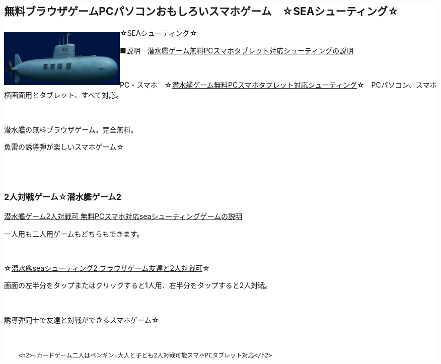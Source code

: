 <h2>無料ブラウザゲームPCパソコンおもしろいスマホゲーム　☆SEAシューティング☆</h2>
<img src="/images/zsensuikan1.png" alt="潜水艦ゲーム無料PCスマホタブレット" width="230" height="120" align="left">
         <p>☆SEAシューティング☆</p>
<p>■説明　<a href="https://memoc.pages.dev/sensuikangame1/" target="_blank">潜水艦ゲーム無料PCスマホタブレット対応シューティングの説明</a></p><br>
<p>PC・スマホ　☆<a href="https://memoc.pages.dev/sensuikangame/" target="_blank">潜水艦ゲーム無料PCスマホタブレット対応シューティング</a>☆　PCパソコン、スマホ横画面用とタブレット、すべて対応。</p>
<br>
<p>潜水艦の無料ブラウザゲーム。完全無料。</p>
<p>魚雷の誘導弾が楽しいスマホゲーム☆</p>
          <br clear="left"><br>
        <h3>2人対戦ゲーム☆潜水艦ゲーム2</h3>
<p><a href="https://memoc.pages.dev/sensuikangame2/" target="_blank">潜水艦ゲーム2人対戦可 無料PCスマホ対応seaシューティングゲームの説明</a></p>
<p>一人用も二人用ゲームもどちらもできます。</p><br>
<p>☆<a href="https://memoc.pages.dev/y2su/" target="_blank">潜水艦seaシューティング2 ブラウザゲーム友達と2人対戦可</a>☆</p>
<p>画面の左半分をタップまたはクリックすると1人用、右半分をタップすると2人対戦。</p><br>
<p>誘導弾同士で友達と対戦ができるスマホゲーム☆</p><br>

        <h2>☆カードゲーム二人はペンギン☆大人と子ども2人対戦可能スマホPCタブレット対応</h2>